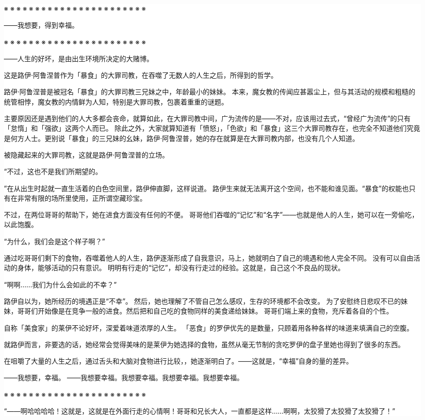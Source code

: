※ ※ ※ ※ ※ ※ ※ ※ ※ ※ ※ ※ ※ ※ ※ ※ ※ ※ ※ ※ ※ ※ ※

——我想要，得到幸福。

※ ※ ※ ※ ※ ※ ※ ※ ※ ※ ※ ※ ※ ※ ※ ※ ※ ※ ※ ※ ※ ※ ※

——人生的好坏，是由出生环境所决定的大赌博。


这是路伊·阿鲁涅普作为「暴食」的大罪司教，在吞噬了无数人的人生之后，所得到的哲学。


路伊·阿鲁涅普是被冠名「暴食」的大罪司教三兄妹之中，年龄最小的妹妹。
本来，魔女教的传闻应甚嚣尘上，但与其活动的规模和粗糙的统管相悖，魔女教的内情鲜为人知，特别是大罪司教，包裹着重重的谜题。

主要原因还是遇到他们的人大多都会丧命，就算如此，在大罪司教中间，广为流传的是——不对，应该用过去式，“曾经广为流传”的只有「怠惰」和「强欲」这两个人而已。
除此之外，大家就算知道有「愤怒」，「色欲」和「暴食」这三个大罪司教存在，也完全不知道他们究竟是何方人士。更别说「暴食」的三兄妹的幺妹，路伊·阿鲁涅普，她的存在就算是在大罪司教内部，也没有几个人知道。


被隐藏起来的大罪司教，这就是路伊·阿鲁涅普的立场。


“不过，这也不是我们所期望的。


”在从出生时起就一直生活着的白色空间里，路伊伸直脚，这样说道。
路伊生来就无法离开这个空间，也不能和谁见面。“暴食”的权能也只有在非常有限的场所里使用，正所谓空藏珍宝。


不过，在两位哥哥的帮助下，她在进食方面没有任何的不便。
哥哥他们吞噬的“记忆”和“名字”——也就是他人的人生，她可以在一旁偷吃，以此饱腹。


“为什么，我们会是这个样子啊？”


通过吃哥哥们剩下的食物，吞噬着他人的人生，路伊逐渐形成了自我意识，马上，她就明白了自己的境遇和他人完全不同。
没有可以自由活动的身体，能够活动的只有意识。
明明有行走的“记忆”，却没有行走过的经验。这就是，自己这个不良品的现状。


“啊啊……我们为什么会如此的不幸？”


路伊自以为，她所经历的境遇正是“不幸”。
然后，她也理解了不管自己怎么感叹，生存的环境都不会改变。
为了安慰终日悲叹不已的妹妹，哥哥们开始像是在竞争一般的进食。然后把和自己吃的食物同样的美食递给妹妹。
哥哥们端上来的食物，充斥着各自的个性。


自称「美食家」的莱伊不论好坏，深爱着味道浓厚的人生。
「恶食」的罗伊优先的是数量，只顾着用各种各样的味道来填满自己的空腹。


就路伊而言，非要选的话，她经常会觉得美味的是莱伊为她选择的食物，虽然从毫无节制的贪吃罗伊的盘子里她也得到了很多的东西。


在咀嚼了大量的人生之后，通过舌头和大脑对食物进行比较，，她逐渐明白了。——这就是，“幸福”自身的量的差异。

——我想要，幸福。
——我想要幸福。我想要幸福。我想要幸福。我想要幸福。


※ ※ ※ ※ ※ ※ ※ ※ ※ ※ ※ ※ ※ ※ ※ ※ ※ ※ ※ ※ ※ ※ ※

“——啊哈哈哈哈！这就是，这就是在外面行走的心情啊！哥哥和兄长大人，一直都是这样……啊啊，太狡猾了太狡猾了太狡猾了！”
